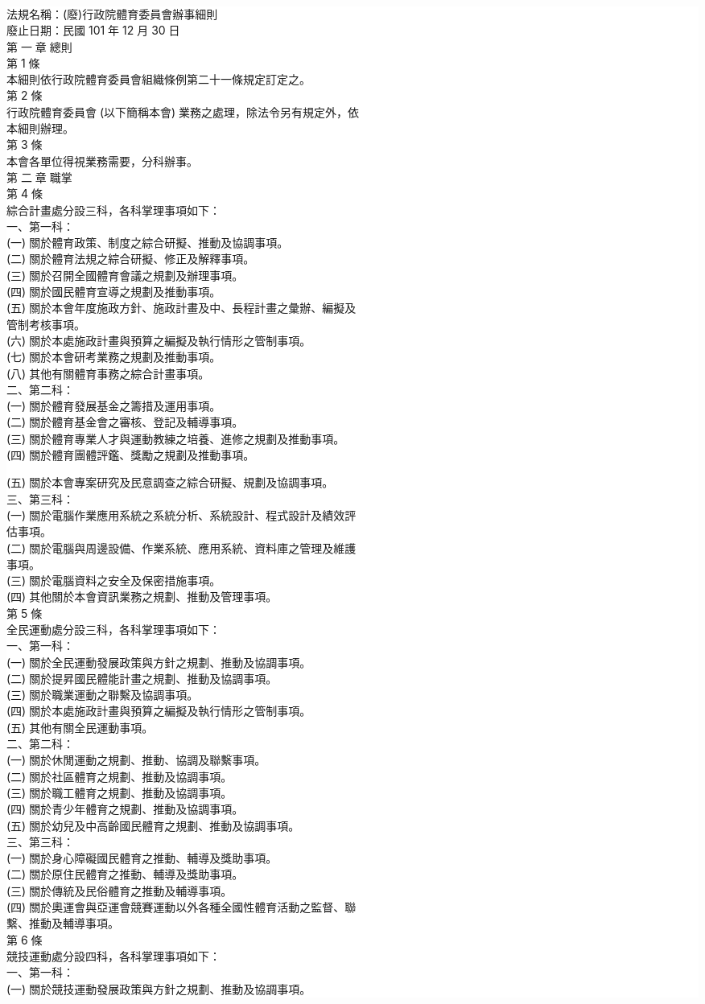 法規名稱：(廢)行政院體育委員會辦事細則  
廢止日期：民國 101 年 12 月 30 日  
第 一 章 總則  
第 1 條  
本細則依行政院體育委員會組織條例第二十一條規定訂定之。  
第 2 條  
行政院體育委員會 (以下簡稱本會) 業務之處理，除法令另有規定外，依  
本細則辦理。  
第 3 條  
本會各單位得視業務需要，分科辦事。  
第 二 章 職掌  
第 4 條  
綜合計畫處分設三科，各科掌理事項如下：  
一、第一科：  
(一) 關於體育政策、制度之綜合研擬、推動及協調事項。  
(二) 關於體育法規之綜合研擬、修正及解釋事項。  
(三) 關於召開全國體育會議之規劃及辦理事項。  
(四) 關於國民體育宣導之規劃及推動事項。  
(五) 關於本會年度施政方針、施政計畫及中、長程計畫之彙辦、編擬及  
管制考核事項。  
(六) 關於本處施政計畫與預算之編擬及執行情形之管制事項。  
(七) 關於本會研考業務之規劃及推動事項。  
(八) 其他有關體育事務之綜合計畫事項。  
二、第二科：  
(一) 關於體育發展基金之籌措及運用事項。  
(二) 關於體育基金會之審核、登記及輔導事項。  
(三) 關於體育專業人才與運動教練之培養、進修之規劃及推動事項。  
(四) 關於體育團體評鑑、獎勵之規劃及推動事項。  


(五) 關於本會專案研究及民意調查之綜合研擬、規劃及協調事項。  
三、第三科：  
(一) 關於電腦作業應用系統之系統分析、系統設計、程式設計及績效評  
估事項。  
(二) 關於電腦與周邊設備、作業系統、應用系統、資料庫之管理及維護  
事項。  
(三) 關於電腦資料之安全及保密措施事項。  
(四) 其他關於本會資訊業務之規劃、推動及管理事項。  
第 5 條  
全民運動處分設三科，各科掌理事項如下：  
一、第一科：  
(一) 關於全民運動發展政策與方針之規劃、推動及協調事項。  
(二) 關於提昇國民體能計畫之規劃、推動及協調事項。  
(三) 關於職業運動之聯繫及協調事項。  
(四) 關於本處施政計畫與預算之編擬及執行情形之管制事項。  
(五) 其他有關全民運動事項。  
二、第二科：  
(一) 關於休閒運動之規劃、推動、協調及聯繫事項。  
(二) 關於社區體育之規劃、推動及協調事項。  
(三) 關於職工體育之規劃、推動及協調事項。  
(四) 關於青少年體育之規劃、推動及協調事項。  
(五) 關於幼兒及中高齡國民體育之規劃、推動及協調事項。  
三、第三科：  
(一) 關於身心障礙國民體育之推動、輔導及獎助事項。  
(二) 關於原住民體育之推動、輔導及獎助事項。  
(三) 關於傳統及民俗體育之推動及輔導事項。  
(四) 關於奧運會與亞運會競賽運動以外各種全國性體育活動之監督、聯  
繫、推動及輔導事項。  
第 6 條  
競技運動處分設四科，各科掌理事項如下：  
一、第一科：  
(一) 關於競技運動發展政策與方針之規劃、推動及協調事項。  
